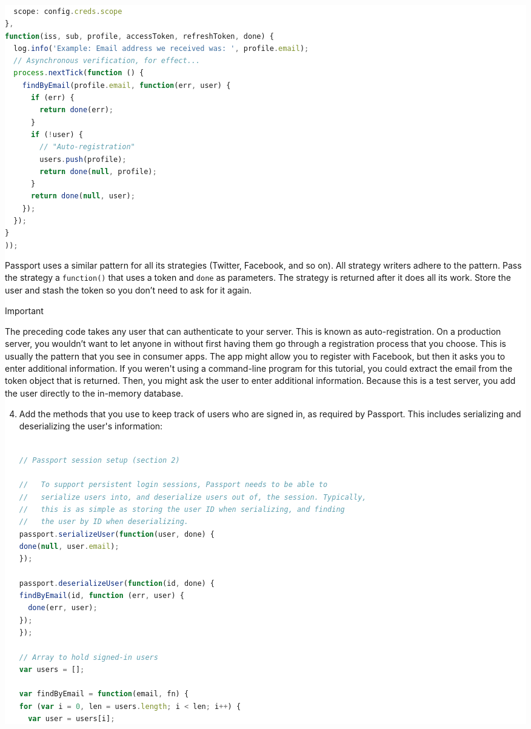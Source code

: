    ```JavaScript
     scope: config.creds.scope
   },
   function(iss, sub, profile, accessToken, refreshToken, done) {
     log.info('Example: Email address we received was: ', profile.email);
     // Asynchronous verification, for effect...
     process.nextTick(function () {
       findByEmail(profile.email, function(err, user) {
         if (err) {
           return done(err);
         }
         if (!user) {
           // "Auto-registration"
           users.push(profile);
           return done(null, profile);
         }
         return done(null, user);
       });
     });
   }
   ));
   ```

Passport uses a similar pattern for all its strategies (Twitter, Facebook, and so on). All strategy writers adhere to the pattern. Pass the strategy a `function()` that uses a token and `done` as parameters. The strategy is returned after it does all its work. Store the user and stash the token so you don’t need to ask for it again.

  > [!IMPORTANT]
  > The preceding code takes any user that can authenticate to your server. This is known as auto-registration. On a production server, you wouldn’t want to let anyone in without first having them go through a registration process that you choose. This is usually the pattern that you see in consumer apps. The app might allow you to register with Facebook, but then it asks you to enter additional information. If you weren't using a command-line program for this tutorial, you could extract the email from the token object that is returned. Then, you might ask the user to enter additional information. Because this is a test server, you add the user directly to the in-memory database.
  > 
  > 

4. Add the methods that you use to keep track of users who are signed in, as required by Passport. This includes serializing and deserializing the user's information:

   ```JavaScript

   // Passport session setup (section 2)

   //   To support persistent login sessions, Passport needs to be able to
   //   serialize users into, and deserialize users out of, the session. Typically,
   //   this is as simple as storing the user ID when serializing, and finding
   //   the user by ID when deserializing.
   passport.serializeUser(function(user, done) {
   done(null, user.email);
   });

   passport.deserializeUser(function(id, done) {
   findByEmail(id, function (err, user) {
     done(err, user);
   });
   });

   // Array to hold signed-in users
   var users = [];

   var findByEmail = function(email, fn) {
   for (var i = 0, len = users.length; i < len; i++) {
     var user = users[i];
   ```